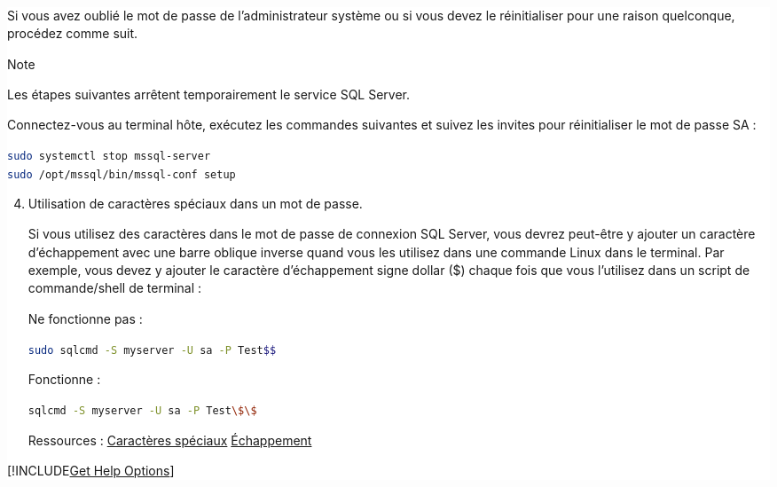    Si vous avez oublié le mot de passe de l’administrateur système ou si vous devez le réinitialiser pour une raison quelconque, procédez comme suit.

   > [!NOTE]
   > Les étapes suivantes arrêtent temporairement le service SQL Server.

   Connectez-vous au terminal hôte, exécutez les commandes suivantes et suivez les invites pour réinitialiser le mot de passe SA :

   ```bash
   sudo systemctl stop mssql-server
   sudo /opt/mssql/bin/mssql-conf setup
   ```

4. Utilisation de caractères spéciaux dans un mot de passe.

   Si vous utilisez des caractères dans le mot de passe de connexion SQL Server, vous devrez peut-être y ajouter un caractère d’échappement avec une barre oblique inverse quand vous les utilisez dans une commande Linux dans le terminal. Par exemple, vous devez y ajouter le caractère d’échappement signe dollar ($) chaque fois que vous l’utilisez dans un script de commande/shell de terminal :

   Ne fonctionne pas :

   ```bash
   sudo sqlcmd -S myserver -U sa -P Test$$
   ```

   Fonctionne :

   ```bash
   sqlcmd -S myserver -U sa -P Test\$\$
   ```

   Ressources : [Caractères spéciaux](https://tldp.org/LDP/abs/html/special-chars.html)
   [Échappement](https://tldp.org/LDP/abs/html/escapingsection.html)

[!INCLUDE[Get Help Options](../includes/paragraph-content/get-help-options.md)]
